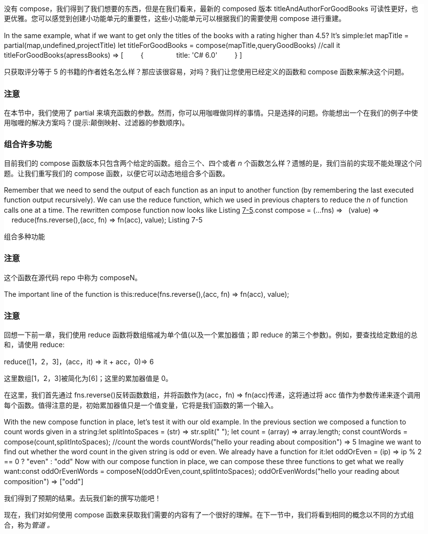没有 compose，我们得到了我们想要的东西，但是在我们看来，最新的 composed 版本 titleAndAuthorForGoodBooks 可读性更好，也更优雅。您可以感觉到创建小功能单元的重要性，这些小功能单元可以根据我们的需要使用 compose 进行重建。

In the same example, what if we want to get only the titles of the books with a rating higher than 4.5? It’s simple:let mapTitle = partial(map,undefined,projectTitle) let titleForGoodBooks = compose(mapTitle,queryGoodBooks) //call it titleForGoodBooks(apressBooks) => [         {                 title: 'C# 6.0'         } ]

只获取评分等于 5 的书籍的作者姓名怎么样？那应该很容易，对吗？我们让您使用已经定义的函数和 compose 函数来解决这个问题。

### 注意

在本节中，我们使用了 partial 来填充函数的参数。然而，你可以用咖喱做同样的事情。只是选择的问题。你能想出一个在我们的例子中使用咖喱的解决方案吗？(提示:颠倒映射、过滤器的参数顺序)。

### 组合许多功能

目前我们的 compose 函数版本只包含两个给定的函数。组合三个、四个或者 *n* 个函数怎么样？遗憾的是，我们当前的实现不能处理这个问题。让我们重写我们的 compose 函数，以便它可以动态地组合多个函数。

Remember that we need to send the output of each function as an input to another function (by remembering the last executed function output recursively). We can use the reduce function, which we used in previous chapters to reduce the *n* of function calls one at a time. The rewritten compose function now looks like Listing [7-5](#PC28).const compose = (...fns) =>   (value) =>     reduce(fns.reverse(),(acc, fn) => fn(acc), value); Listing 7-5

组合多种功能

### 注意

这个函数在源代码 repo 中称为 composeN。

The important line of the function is this:reduce(fns.reverse(),(acc, fn) => fn(acc), value);

### 注意

回想一下前一章，我们使用 reduce 函数将数组缩减为单个值(以及一个累加器值；即 reduce 的第三个参数)。例如，要查找给定数组的总和，请使用 reduce:

reduce([1，2，3]，(acc，it) => it + acc，0)=> 6

这里数组[1，2，3]被简化为[6]；这里的累加器值是 0。

在这里，我们首先通过 fns.reverse()反转函数数组，并将函数作为(acc，fn) => fn(acc)传递，这将通过将 acc 值作为参数传递来逐个调用每个函数。值得注意的是，初始累加器值只是一个值变量，它将是我们函数的第一个输入。

With the new compose function in place, let’s test it with our old example. In the previous section we composed a function to count words given in a string:let splitIntoSpaces = (str) => str.split(" "); let count = (array) => array.length; const countWords = compose(count,splitIntoSpaces); //count the words countWords("hello your reading about composition") => 5 Imagine we want to find out whether the word count in the given string is odd or even. We already have a function for it:let oddOrEven = (ip) => ip % 2 == 0 ? "even" : "odd" Now with our compose function in place, we can compose these three functions to get what we really want:const oddOrEvenWords = composeN(oddOrEven,count,splitIntoSpaces); oddOrEvenWords("hello your reading about composition") => ["odd"]

我们得到了预期的结果。去玩我们新的撰写功能吧！

现在，我们对如何使用 compose 函数来获取我们需要的内容有了一个很好的理解。在下一节中，我们将看到相同的概念以不同的方式组合，称为*管道* *。*
